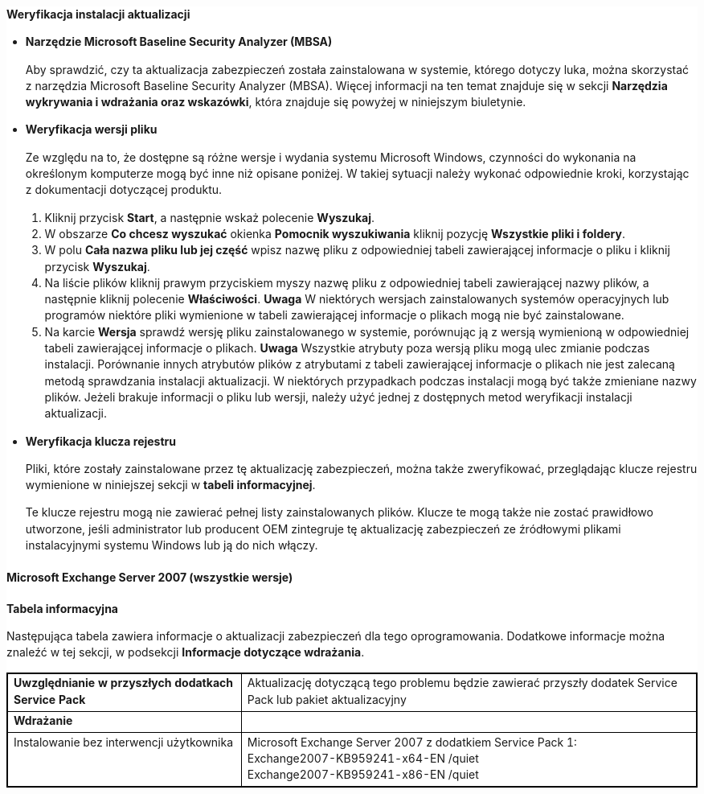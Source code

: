 </table>
 
**Weryfikacja instalacji aktualizacji**

-   **Narzędzie Microsoft Baseline Security Analyzer (MBSA)**

    Aby sprawdzić, czy ta aktualizacja zabezpieczeń została zainstalowana w systemie, którego dotyczy luka, można skorzystać z narzędzia Microsoft Baseline Security Analyzer (MBSA). Więcej informacji na ten temat znajduje się w sekcji **Narzędzia wykrywania i wdrażania oraz wskazówki**, która znajduje się powyżej w niniejszym biuletynie.

-   **Weryfikacja wersji pliku**

    Ze względu na to, że dostępne są różne wersje i wydania systemu Microsoft Windows, czynności do wykonania na określonym komputerze mogą być inne niż opisane poniżej. W takiej sytuacji należy wykonać odpowiednie kroki, korzystając z dokumentacji dotyczącej produktu.

    1.  Kliknij przycisk **Start**, a następnie wskaż polecenie **Wyszukaj**.
    2.  W obszarze **Co chcesz wyszukać** okienka **Pomocnik wyszukiwania** kliknij pozycję **Wszystkie pliki i foldery**.
    3.  W polu **Cała nazwa pliku lub jej część** wpisz nazwę pliku z odpowiedniej tabeli zawierającej informacje o pliku i kliknij przycisk **Wyszukaj**.
    4.  Na liście plików kliknij prawym przyciskiem myszy nazwę pliku z odpowiedniej tabeli zawierającej nazwy plików, a następnie kliknij polecenie **Właściwości**.
        **Uwaga** W niektórych wersjach zainstalowanych systemów operacyjnych lub programów niektóre pliki wymienione w tabeli zawierającej informacje o plikach mogą nie być zainstalowane.
    5.  Na karcie **Wersja** sprawdź wersję pliku zainstalowanego w systemie, porównując ją z wersją wymienioną w odpowiedniej tabeli zawierającej informacje o plikach.
        **Uwaga** Wszystkie atrybuty poza wersją pliku mogą ulec zmianie podczas instalacji. Porównanie innych atrybutów plików z atrybutami z tabeli zawierającej informacje o plikach nie jest zalecaną metodą sprawdzania instalacji aktualizacji. W niektórych przypadkach podczas instalacji mogą być także zmieniane nazwy plików. Jeżeli brakuje informacji o pliku lub wersji, należy użyć jednej z dostępnych metod weryfikacji instalacji aktualizacji.

-   **Weryfikacja klucza rejestru**

    Pliki, które zostały zainstalowane przez tę aktualizację zabezpieczeń, można także zweryfikować, przeglądając klucze rejestru wymienione w niniejszej sekcji w **tabeli informacyjnej**.

    Te klucze rejestru mogą nie zawierać pełnej listy zainstalowanych plików. Klucze te mogą także nie zostać prawidłowo utworzone, jeśli administrator lub producent OEM zintegruje tę aktualizację zabezpieczeń ze źródłowymi plikami instalacyjnymi systemu Windows lub ją do nich włączy.

#### Microsoft Exchange Server 2007 (wszystkie wersje)

**Tabela informacyjna**

Następująca tabela zawiera informacje o aktualizacji zabezpieczeń dla tego oprogramowania. Dodatkowe informacje można znaleźć w tej sekcji, w podsekcji **Informacje dotyczące wdrażania**.

 
<table style="border:1px solid black;">
<tbody>
<tr class="odd">
<td style="border:1px solid black;"><strong>Uwzględnianie w przyszłych dodatkach Service Pack</strong></td>
<td style="border:1px solid black;">Aktualizację dotyczącą tego problemu będzie zawierać przyszły dodatek Service Pack lub pakiet aktualizacyjny</td>
</tr>
<tr class="even">
<td style="border:1px solid black;"><strong>Wdrażanie</strong></td>
<td style="border:1px solid black;"></td>
</tr>
<tr class="odd">
<td style="border:1px solid black;">Instalowanie bez interwencji użytkownika</td>
<td style="border:1px solid black;">Microsoft Exchange Server 2007 z dodatkiem Service Pack 1:<br />
Exchange2007-KB959241-x64-EN /quiet<br />
Exchange2007-KB959241-x86-EN /quiet</td>